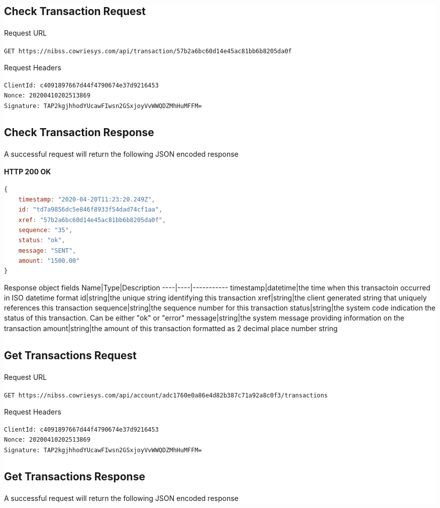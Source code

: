 ## Check Transaction Request
Request URL
```
GET https://nibss.cowriesys.com/api/transaction/57b2a6bc60d14e45ac81bb6b8205da0f
```
Request Headers 
```
ClientId: c4091897667d44f4790674e37d9216453
Nonce: 20200410202513869
Signature: TAP2kgjhhodYUcawFIwsn2GSxjoyVvWWQDZMhHuMFFM=
```

## Check Transaction Response
A successful request will return the following JSON encoded response

**HTTP 200 OK**
```javascript
{
    timestamp: "2020-04-20T11:23:20.249Z",
    id: "td7a9856dc5e846f8933f54dad74cf1aa",
    xref: "57b2a6bc60d14e45ac81bb6b8205da0f",
    sequence: "35",
    status: "ok",
    message: "SENT",
    amount: "1500.00"
}
```
Response object fields
Name|Type|Description
----|----|-----------
timestamp|datetime|the time when this transactoin occurred in ISO datetime format
id|string|the unique string identifying this transaction
xref|string|the client generated string that uniquely references this transaction
sequence|string|the sequence number for this transaction
status|string|the system code indication the status of this transaction. Can be either "ok" or "error"
message|string|the system message providing information on the transaction
amount|string|the amount of this transaction formatted as 2 decimal place number string

## Get Transactions Request
Request URL
```
GET https://nibss.cowriesys.com/api/account/adc1760e0a86e4d82b387c71a92a8c0f3/transactions
```
Request Headers 
```
ClientId: c4091897667d44f4790674e37d9216453
Nonce: 20200410202513869
Signature: TAP2kgjhhodYUcawFIwsn2GSxjoyVvWWQDZMhHuMFFM=
```

## Get Transactions Response
A successful request will return the following JSON encoded response
